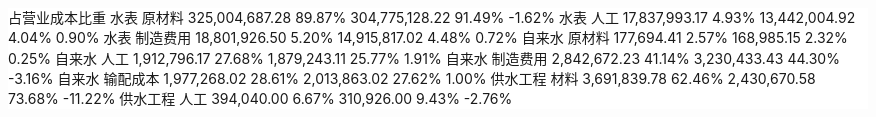 占营业成本比重
水表
原材料
325,004,687.28
89.87%
304,775,128.22
91.49%
-1.62%
水表
人工
17,837,993.17
4.93%
13,442,004.92
4.04%
0.90%
水表
制造费用
18,801,926.50
5.20%
14,915,817.02
4.48%
0.72%
自来水
原材料
177,694.41
2.57%
168,985.15
2.32%
0.25%
自来水
人工
1,912,796.17
27.68%
1,879,243.11
25.77%
1.91%
自来水
制造费用
2,842,672.23
41.14%
3,230,433.43
44.30%
-3.16%
自来水
输配成本
1,977,268.02
28.61%
2,013,863.02
27.62%
1.00%
供水工程
材料
3,691,839.78
62.46%
2,430,670.58
73.68%
-11.22%
供水工程
人工
394,040.00
6.67%
310,926.00
9.43%
-2.76%